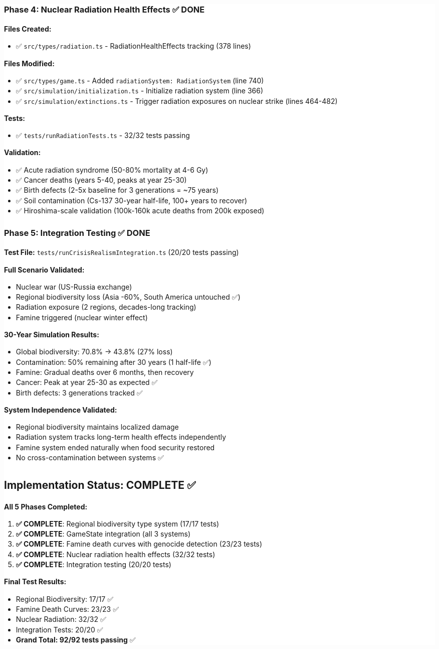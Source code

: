 ### Phase 4: Nuclear Radiation Health Effects ✅ DONE
**Files Created:**
- ✅ `src/types/radiation.ts` - RadiationHealthEffects tracking (378 lines)

**Files Modified:**
- ✅ `src/types/game.ts` - Added `radiationSystem: RadiationSystem` (line 740)
- ✅ `src/simulation/initialization.ts` - Initialize radiation system (line 366)
- ✅ `src/simulation/extinctions.ts` - Trigger radiation exposures on nuclear strike (lines 464-482)

**Tests:**
- ✅ `tests/runRadiationTests.ts` - 32/32 tests passing

**Validation:**
- ✅ Acute radiation syndrome (50-80% mortality at 4-6 Gy)
- ✅ Cancer deaths (years 5-40, peaks at year 25-30)
- ✅ Birth defects (2-5x baseline for 3 generations = ~75 years)
- ✅ Soil contamination (Cs-137 30-year half-life, 100+ years to recover)
- ✅ Hiroshima-scale validation (100k-160k acute deaths from 200k exposed)

### Phase 5: Integration Testing ✅ DONE
**Test File:** `tests/runCrisisRealismIntegration.ts` (20/20 tests passing)

**Full Scenario Validated:**
- Nuclear war (US-Russia exchange)
- Regional biodiversity loss (Asia -60%, South America untouched ✅)
- Radiation exposure (2 regions, decades-long tracking)
- Famine triggered (nuclear winter effect)

**30-Year Simulation Results:**
- Global biodiversity: 70.8% → 43.8% (27% loss)
- Contamination: 50% remaining after 30 years (1 half-life ✅)
- Famine: Gradual deaths over 6 months, then recovery
- Cancer: Peak at year 25-30 as expected ✅
- Birth defects: 3 generations tracked ✅

**System Independence Validated:**
- Regional biodiversity maintains localized damage
- Radiation system tracks long-term health effects independently
- Famine system ended naturally when food security restored
- No cross-contamination between systems ✅

## Implementation Status: COMPLETE ✅

**All 5 Phases Completed:**

1. **✅ COMPLETE**: Regional biodiversity type system (17/17 tests)
2. **✅ COMPLETE**: GameState integration (all 3 systems)
3. **✅ COMPLETE**: Famine death curves with genocide detection (23/23 tests)
4. **✅ COMPLETE**: Nuclear radiation health effects (32/32 tests)
5. **✅ COMPLETE**: Integration testing (20/20 tests)

**Final Test Results:**
- Regional Biodiversity: 17/17 ✅
- Famine Death Curves: 23/23 ✅
- Nuclear Radiation: 32/32 ✅
- Integration Tests: 20/20 ✅
- **Grand Total: 92/92 tests passing** ✅
